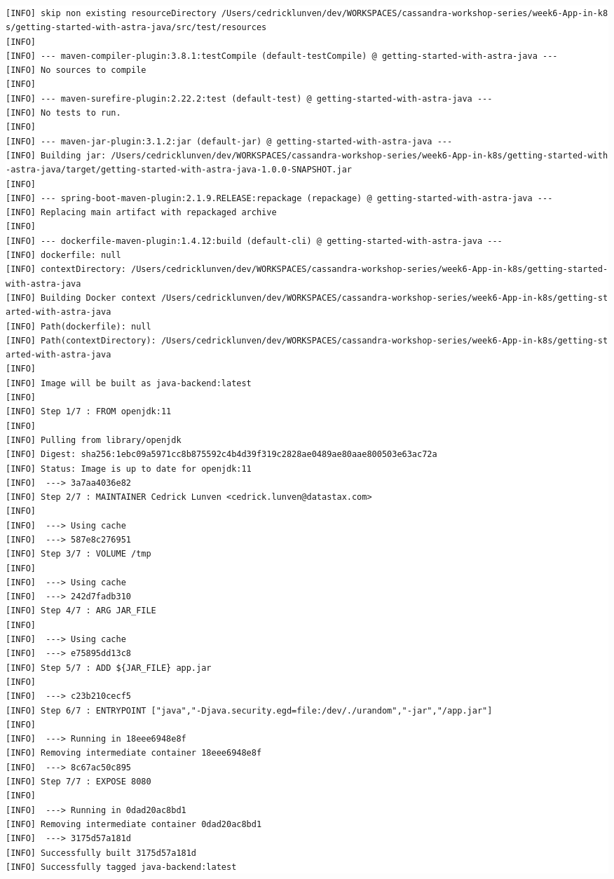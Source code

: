 ```
[INFO] skip non existing resourceDirectory /Users/cedricklunven/dev/WORKSPACES/cassandra-workshop-series/week6-App-in-k8s/getting-started-with-astra-java/src/test/resources
[INFO] 
[INFO] --- maven-compiler-plugin:3.8.1:testCompile (default-testCompile) @ getting-started-with-astra-java ---
[INFO] No sources to compile
[INFO] 
[INFO] --- maven-surefire-plugin:2.22.2:test (default-test) @ getting-started-with-astra-java ---
[INFO] No tests to run.
[INFO] 
[INFO] --- maven-jar-plugin:3.1.2:jar (default-jar) @ getting-started-with-astra-java ---
[INFO] Building jar: /Users/cedricklunven/dev/WORKSPACES/cassandra-workshop-series/week6-App-in-k8s/getting-started-with-astra-java/target/getting-started-with-astra-java-1.0.0-SNAPSHOT.jar
[INFO] 
[INFO] --- spring-boot-maven-plugin:2.1.9.RELEASE:repackage (repackage) @ getting-started-with-astra-java ---
[INFO] Replacing main artifact with repackaged archive
[INFO] 
[INFO] --- dockerfile-maven-plugin:1.4.12:build (default-cli) @ getting-started-with-astra-java ---
[INFO] dockerfile: null
[INFO] contextDirectory: /Users/cedricklunven/dev/WORKSPACES/cassandra-workshop-series/week6-App-in-k8s/getting-started-with-astra-java
[INFO] Building Docker context /Users/cedricklunven/dev/WORKSPACES/cassandra-workshop-series/week6-App-in-k8s/getting-started-with-astra-java
[INFO] Path(dockerfile): null
[INFO] Path(contextDirectory): /Users/cedricklunven/dev/WORKSPACES/cassandra-workshop-series/week6-App-in-k8s/getting-started-with-astra-java
[INFO] 
[INFO] Image will be built as java-backend:latest
[INFO] 
[INFO] Step 1/7 : FROM openjdk:11
[INFO] 
[INFO] Pulling from library/openjdk
[INFO] Digest: sha256:1ebc09a5971cc8b875592c4b4d39f319c2828ae0489ae80aae800503e63ac72a
[INFO] Status: Image is up to date for openjdk:11
[INFO]  ---> 3a7aa4036e82
[INFO] Step 2/7 : MAINTAINER Cedrick Lunven <cedrick.lunven@datastax.com>
[INFO] 
[INFO]  ---> Using cache
[INFO]  ---> 587e8c276951
[INFO] Step 3/7 : VOLUME /tmp
[INFO] 
[INFO]  ---> Using cache
[INFO]  ---> 242d7fadb310
[INFO] Step 4/7 : ARG JAR_FILE
[INFO] 
[INFO]  ---> Using cache
[INFO]  ---> e75895dd13c8
[INFO] Step 5/7 : ADD ${JAR_FILE} app.jar
[INFO] 
[INFO]  ---> c23b210cecf5
[INFO] Step 6/7 : ENTRYPOINT ["java","-Djava.security.egd=file:/dev/./urandom","-jar","/app.jar"]
[INFO] 
[INFO]  ---> Running in 18eee6948e8f
[INFO] Removing intermediate container 18eee6948e8f
[INFO]  ---> 8c67ac50c895
[INFO] Step 7/7 : EXPOSE 8080
[INFO] 
[INFO]  ---> Running in 0dad20ac8bd1
[INFO] Removing intermediate container 0dad20ac8bd1
[INFO]  ---> 3175d57a181d
[INFO] Successfully built 3175d57a181d
[INFO] Successfully tagged java-backend:latest
```